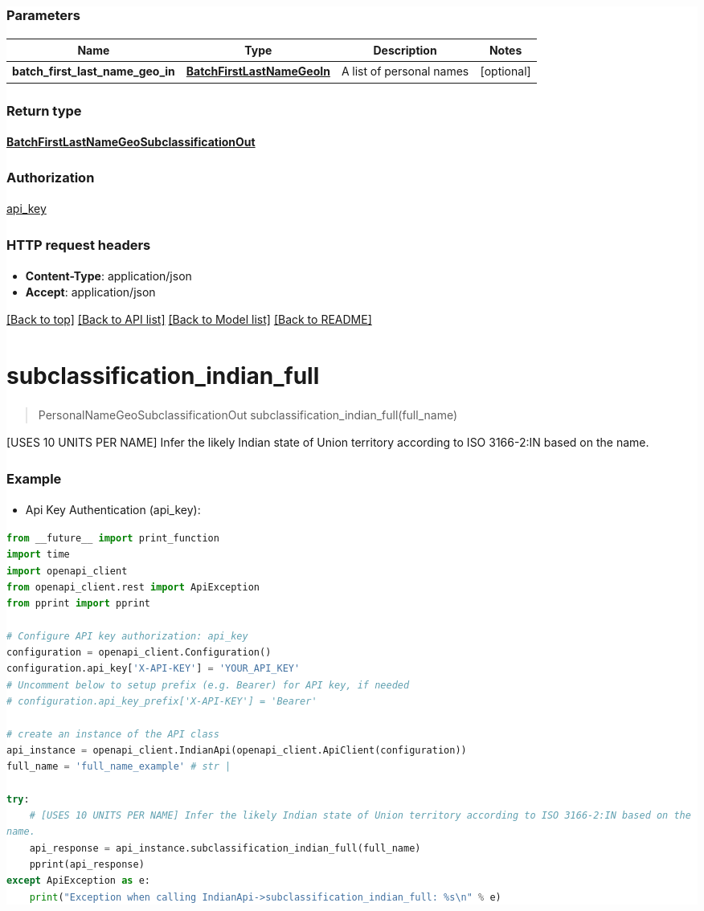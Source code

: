 ### Parameters

Name | Type | Description  | Notes
------------- | ------------- | ------------- | -------------
 **batch_first_last_name_geo_in** | [**BatchFirstLastNameGeoIn**](BatchFirstLastNameGeoIn.md)| A list of personal names | [optional] 

### Return type

[**BatchFirstLastNameGeoSubclassificationOut**](BatchFirstLastNameGeoSubclassificationOut.md)

### Authorization

[api_key](../README.md#api_key)

### HTTP request headers

 - **Content-Type**: application/json
 - **Accept**: application/json

[[Back to top]](#) [[Back to API list]](../README.md#documentation-for-api-endpoints) [[Back to Model list]](../README.md#documentation-for-models) [[Back to README]](../README.md)

# **subclassification_indian_full**
> PersonalNameGeoSubclassificationOut subclassification_indian_full(full_name)

[USES 10 UNITS PER NAME] Infer the likely Indian state of Union territory according to ISO 3166-2:IN based on the name.

### Example

* Api Key Authentication (api_key): 
```python
from __future__ import print_function
import time
import openapi_client
from openapi_client.rest import ApiException
from pprint import pprint

# Configure API key authorization: api_key
configuration = openapi_client.Configuration()
configuration.api_key['X-API-KEY'] = 'YOUR_API_KEY'
# Uncomment below to setup prefix (e.g. Bearer) for API key, if needed
# configuration.api_key_prefix['X-API-KEY'] = 'Bearer'

# create an instance of the API class
api_instance = openapi_client.IndianApi(openapi_client.ApiClient(configuration))
full_name = 'full_name_example' # str | 

try:
    # [USES 10 UNITS PER NAME] Infer the likely Indian state of Union territory according to ISO 3166-2:IN based on the name.
    api_response = api_instance.subclassification_indian_full(full_name)
    pprint(api_response)
except ApiException as e:
    print("Exception when calling IndianApi->subclassification_indian_full: %s\n" % e)
```

